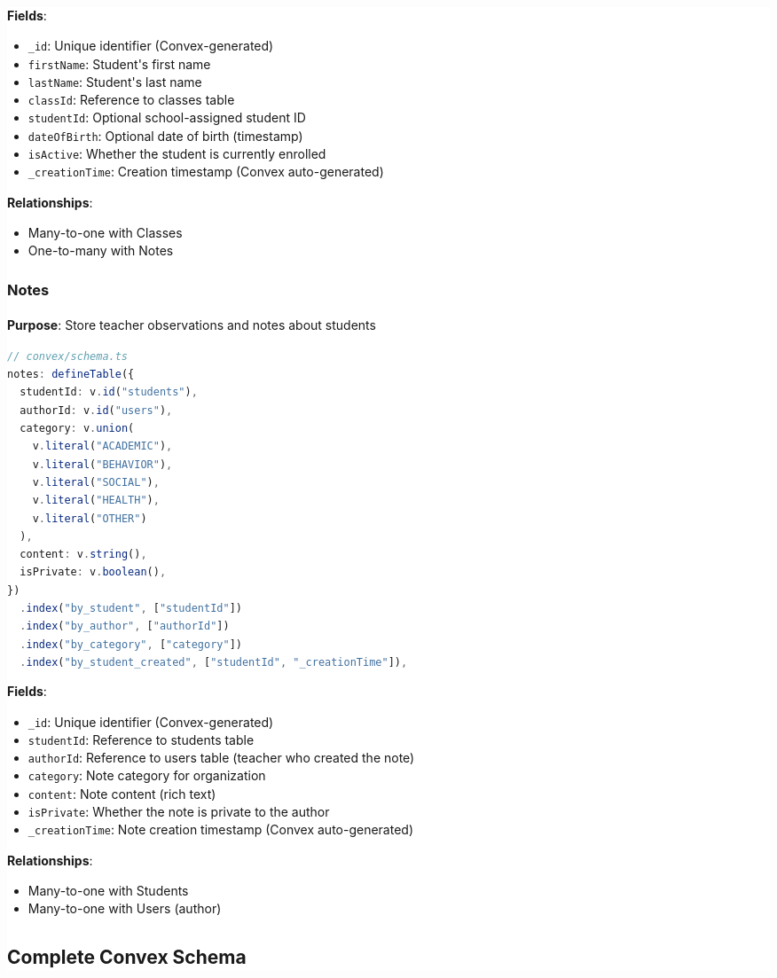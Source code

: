 **Fields**:
- `_id`: Unique identifier (Convex-generated)
- `firstName`: Student's first name
- `lastName`: Student's last name
- `classId`: Reference to classes table
- `studentId`: Optional school-assigned student ID
- `dateOfBirth`: Optional date of birth (timestamp)
- `isActive`: Whether the student is currently enrolled
- `_creationTime`: Creation timestamp (Convex auto-generated)

**Relationships**:
- Many-to-one with Classes
- One-to-many with Notes

### Notes

**Purpose**: Store teacher observations and notes about students

```typescript
// convex/schema.ts
notes: defineTable({
  studentId: v.id("students"),
  authorId: v.id("users"),
  category: v.union(
    v.literal("ACADEMIC"),
    v.literal("BEHAVIOR"),
    v.literal("SOCIAL"),
    v.literal("HEALTH"),
    v.literal("OTHER")
  ),
  content: v.string(),
  isPrivate: v.boolean(),
})
  .index("by_student", ["studentId"])
  .index("by_author", ["authorId"])
  .index("by_category", ["category"])
  .index("by_student_created", ["studentId", "_creationTime"]),
```

**Fields**:
- `_id`: Unique identifier (Convex-generated)
- `studentId`: Reference to students table
- `authorId`: Reference to users table (teacher who created the note)
- `category`: Note category for organization
- `content`: Note content (rich text)
- `isPrivate`: Whether the note is private to the author
- `_creationTime`: Note creation timestamp (Convex auto-generated)

**Relationships**:
- Many-to-one with Students
- Many-to-one with Users (author)

## Complete Convex Schema
